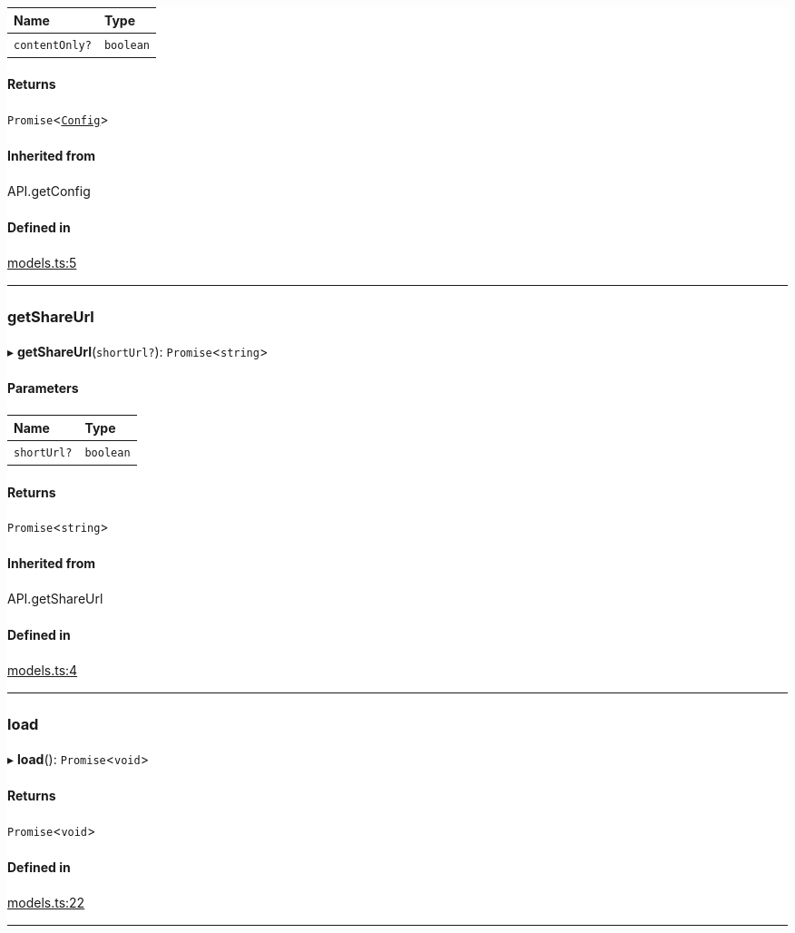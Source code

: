 | Name | Type |
| :------ | :------ |
| `contentOnly?` | `boolean` |

#### Returns

`Promise`<[`Config`](Config.md)\>

#### Inherited from

API.getConfig

#### Defined in

[models.ts:5](https://github.com/live-codes/livecodes/blob/78947ee/src/lib/models.ts#L5)

___

### getShareUrl

▸ **getShareUrl**(`shortUrl?`): `Promise`<`string`\>

#### Parameters

| Name | Type |
| :------ | :------ |
| `shortUrl?` | `boolean` |

#### Returns

`Promise`<`string`\>

#### Inherited from

API.getShareUrl

#### Defined in

[models.ts:4](https://github.com/live-codes/livecodes/blob/78947ee/src/lib/models.ts#L4)

___

### load

▸ **load**(): `Promise`<`void`\>

#### Returns

`Promise`<`void`\>

#### Defined in

[models.ts:22](https://github.com/live-codes/livecodes/blob/78947ee/src/lib/models.ts#L22)

___
